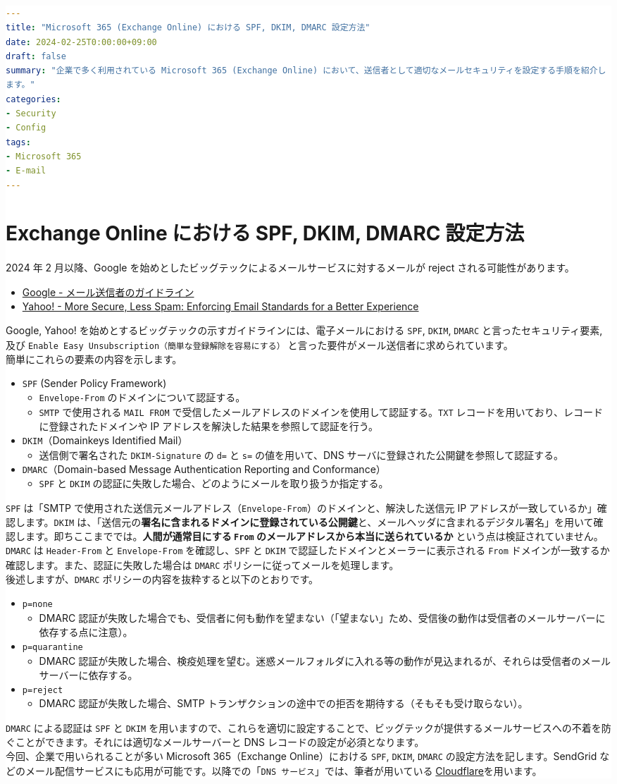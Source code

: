 ```yaml
---
title: "Microsoft 365 (Exchange Online) における SPF, DKIM, DMARC 設定方法"
date: 2024-02-25T0:00:00+09:00
draft: false
summary: "企業で多く利用されている Microsoft 365 (Exchange Online) において、送信者として適切なメールセキュリティを設定する手順を紹介します。"
categories:
- Security
- Config
tags:
- Microsoft 365
- E-mail
---
```


# Exchange Online における SPF, DKIM, DMARC 設定方法

2024 年 2 月以降、Google を始めとしたビッグテックによるメールサービスに対するメールが reject される可能性があります。

* [Google - メール送信者のガイドライン](https://support.google.com/a/answer/81126)
* [Yahoo! - More Secure, Less Spam: Enforcing Email Standards for a Better Experience](https://blog.postmaster.yahooinc.com/post/730172167494483968/more-secure-less-spam)

Google, Yahoo! を始めとするビッグテックの示すガイドラインには、電子メールにおける `SPF`, `DKIM`, `DMARC` と言ったセキュリティ要素, 及び `Enable Easy Unsubscription（簡単な登録解除を容易にする）` と言った要件がメール送信者に求められています。  
簡単にこれらの要素の内容を示します。

* `SPF` (Sender Policy Framework)
    * `Envelope-From` のドメインについて認証する。
    * `SMTP` で使用される `MAIL FROM` で受信したメールアドレスのドメインを使用して認証する。`TXT` レコードを用いており、レコードに登録されたドメインや IP アドレスを解決した結果を参照して認証を行う。
* `DKIM`（Domainkeys Identified Mail）
    * 送信側で署名された `DKIM-Signature` の `d=` と `s=` の値を用いて、DNS サーバに登録された公開鍵を参照して認証する。
* `DMARC`（Domain-based Message Authentication Reporting and Conformance）
    * `SPF` と `DKIM` の認証に失敗した場合、どのようにメールを取り扱うか指定する。

`SPF` は「SMTP で使用された送信元メールアドレス（`Envelope-From`）のドメインと、解決した送信元 IP アドレスが一致しているか」確認します。`DKIM` は、「送信元の**署名に含まれるドメインに登録されている公開鍵**と、メールヘッダに含まれるデジタル署名」を用いて確認します。即ちここまででは。**人間が通常目にする `From` のメールアドレスから本当に送られているか** という点は検証されていません。  
`DMARC` は `Header-From` と `Envelope-From` を確認し、`SPF` と `DKIM` で認証したドメインとメーラーに表示される `From` ドメインが一致するか確認します。また、認証に失敗した場合は `DMARC` ポリシーに従ってメールを処理します。  
後述しますが、`DMARC` ポリシーの内容を抜粋すると以下のとおりです。

* `p=none`
    * DMARC 認証が失敗した場合でも、受信者に何も動作を望まない（「望まない」ため、受信後の動作は受信者のメールサーバーに依存する点に注意）。
* `p=quarantine`
    * DMARC 認証が失敗した場合、検疫処理を望む。迷惑メールフォルダに入れる等の動作が見込まれるが、それらは受信者のメールサーバーに依存する。
* `p=reject`
    * DMARC 認証が失敗した場合、SMTP トランザクションの途中での拒否を期待する（そもそも受け取らない）。

`DMARC` による認証は `SPF` と `DKIM` を用いますので、これらを適切に設定することで、ビッグテックが提供するメールサービスへの不着を防ぐことができます。それには適切なメールサーバーと DNS レコードの設定が必須となります。  
今回、企業で用いられることが多い Microsoft 365（Exchange Online）における `SPF`, `DKIM`, `DMARC` の設定方法を記します。SendGrid などのメール配信サービスにも応用が可能です。以降での「`DNS サービス`」では、筆者が用いている [Cloudflare](https://www.cloudflare.com/ja-jp/)を用います。
